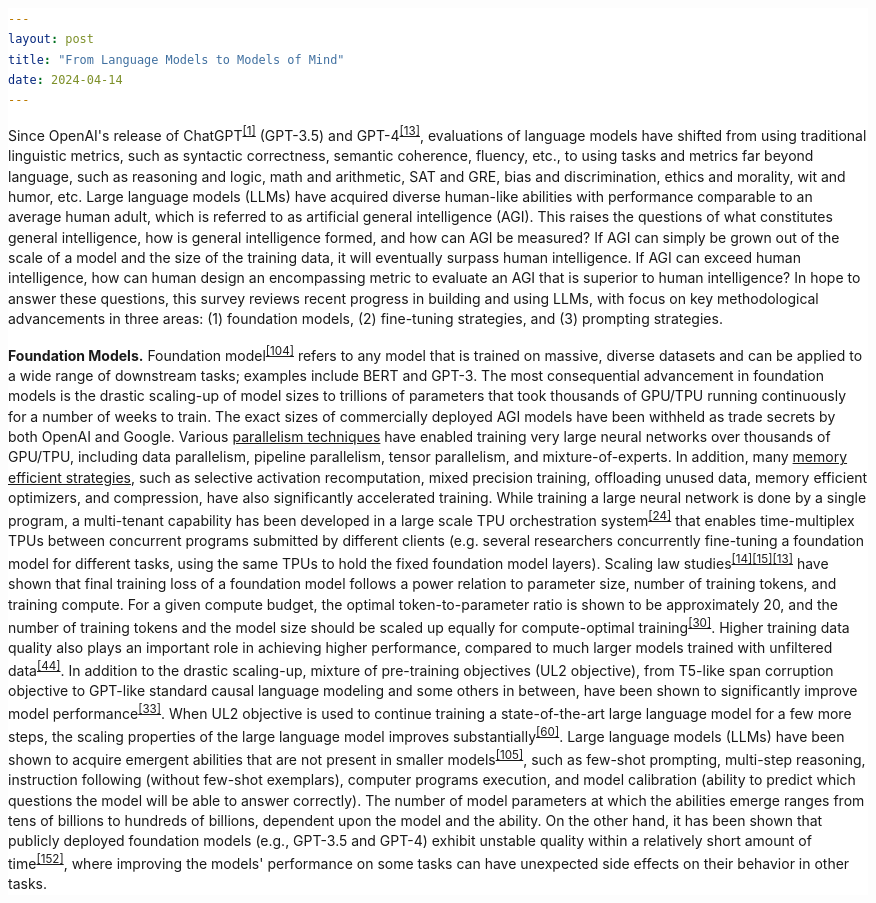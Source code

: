 ```yaml
---
layout: post
title: "From Language Models to Models of Mind"
date: 2024-04-14
---
```


Since OpenAI's release of ChatGPT<sup>[\[1\]](#ref1)</sup> (GPT-3.5) and GPT-4<sup>[\[13\]](#ref13)</sup>, evaluations of language models have shifted from using traditional linguistic metrics, such as syntactic correctness, semantic coherence, fluency, etc., to using tasks and metrics far beyond language, such as reasoning and logic, math and arithmetic, SAT and GRE, bias and discrimination, ethics and morality, wit and humor, etc. Large language models (LLMs) have acquired diverse human-like abilities with performance comparable to an average human adult, which is referred to as artificial general intelligence (AGI). This raises the questions of what constitutes general intelligence, how is general intelligence formed, and how can AGI be measured? If AGI can simply be grown out of the scale of a model and the size of the training data, it will eventually surpass human intelligence. If AGI can exceed human intelligence, how can human design an encompassing metric to evaluate an AGI that is superior to human intelligence? In hope to answer these questions, this survey reviews recent progress in building and using LLMs, with focus on key methodological advancements in three areas: (1) foundation models, (2) fine-tuning strategies, and (3) prompting strategies.

**Foundation Models.** Foundation model<sup>[\[104\]](#ref104)</sup> refers to any model that is trained on massive, diverse datasets and can be applied to a wide range of downstream tasks; examples include BERT and GPT-3. The most consequential advancement in foundation models is the drastic scaling-up of model sizes to trillions of parameters that took thousands of GPU/TPU running continuously for a number of weeks to train. The exact sizes of commercially deployed AGI models have been withheld as trade secrets by both OpenAI and Google. Various [parallelism techniques](https://openai.com/research/techniques-for-training-large-neural-networks) have enabled training very large neural networks over thousands of GPU/TPU, including data parallelism, pipeline parallelism, tensor parallelism, and mixture-of-experts. In addition, many [memory efficient strategies](https://openai.com/research/techniques-for-training-large-neural-networks), such as selective activation recomputation, mixed precision training, offloading unused data, memory efficient optimizers, and compression, have also significantly accelerated training. While training a large neural network is done by a single program, a multi-tenant capability has been developed in a large scale TPU orchestration system<sup>[\[24\]](#ref24)</sup> that enables time-multiplex TPUs between concurrent programs submitted by different clients (e.g. several researchers concurrently fine-tuning a foundation model for different tasks, using the same TPUs to hold the fixed foundation model layers). Scaling law studies<sup>[\[14\]](#ref14)[\[15\]](#ref15)[\[13\]](#ref13)</sup> have shown that final training loss of a foundation model follows a power relation to parameter size, number of training tokens, and training compute. For a given compute budget, the optimal token-to-parameter ratio is shown to be approximately 20, and the number of training tokens and the model size should be scaled up equally for compute-optimal training<sup>[\[30\]](#ref30)</sup>. Higher training data quality also plays an important role in achieving higher performance, compared to much larger models trained with unfiltered data<sup>[\[44\]](#ref44)</sup>. In addition to the drastic scaling-up, mixture of pre-training objectives (UL2 objective), from T5-like span corruption objective to GPT-like standard causal language modeling and some others in between, have been shown to significantly improve model performance<sup>[\[33\]](#ref33)</sup>. When UL2 objective is used to continue training a state-of-the-art large language model for a few more steps, the scaling properties of the large language model improves substantially<sup>[\[60\]](#ref60)</sup>. Large language models (LLMs) have been shown to acquire emergent abilities that are not present in smaller models<sup>[\[105\]](#ref105)</sup>, such as few-shot prompting, multi-step reasoning, instruction following (without few-shot exemplars), computer programs execution, and model calibration (ability to predict which questions the model will be able to answer correctly). The number of model parameters at which the abilities emerge ranges from tens of billions to hundreds of billions, dependent upon the model and the ability. On the other hand, it has been shown that publicly deployed foundation models (e.g., GPT-3.5 and GPT-4) exhibit unstable quality within a relatively short amount of time<sup>[\[152\]](#ref152)</sup>, where improving the models' performance on some tasks can have unexpected side effects on their behavior in other tasks.
